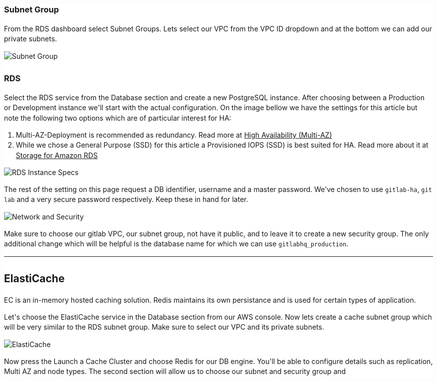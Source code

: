 ### Subnet Group

From the RDS dashboard select Subnet Groups. Lets select our VPC from
the VPC ID dropdown and at the bottom we can add our private subnets.

![Subnet Group](img/db-subnet-group.png)

### RDS

Select the RDS service from the Database section and create a new
PostgreSQL instance. After choosing between a Production or
Development instance we'll start with the actual configuration. On the
image bellow we have the settings for this article but note the
following two options which are of particular interest for HA:

1. Multi-AZ-Deployment is recommended as redundancy. Read more at
[High Availability (Multi-AZ)](http://docs.aws.amazon.com/AmazonRDS/latest/UserGuide/Concepts.MultiAZ.html)
1. While we chose a General Purpose (SSD) for this article a Provisioned
IOPS (SSD) is best suited for HA. Read more about it at
[Storage for Amazon RDS](http://docs.aws.amazon.com/AmazonRDS/latest/UserGuide/CHAP_Storage.html)

![RDS Instance Specs](img/instance_specs.png)

The rest of the setting on this page request a DB identifier, username
and a master password. We've chosen to use `gitlab-ha`, `gitlab` and a
very secure password respectively. Keep these in hand for later.

![Network and Security](img/rds-net-opt.png)

Make sure to choose our gitlab VPC, our subnet group, not have it public,
and to leave it to create a new security group. The only additional
change which will be helpful is the database name for which we can use
`gitlabhq_production`.

***

## ElastiCache

EC is an in-memory hosted caching solution. Redis maintains its own
persistance and is used for certain types of application.

Let's choose the ElastiCache service in the Database section from our
AWS console. Now lets create a cache subnet group which will be very
similar to the RDS subnet group. Make sure to select our VPC and its
private subnets.

![ElastiCache](img/ec-subnet.png)

Now press the Launch a Cache Cluster and choose Redis for our
DB engine. You'll be able to configure details such as replication,
Multi AZ and node types. The second section will allow us to choose our
subnet and security group and     
